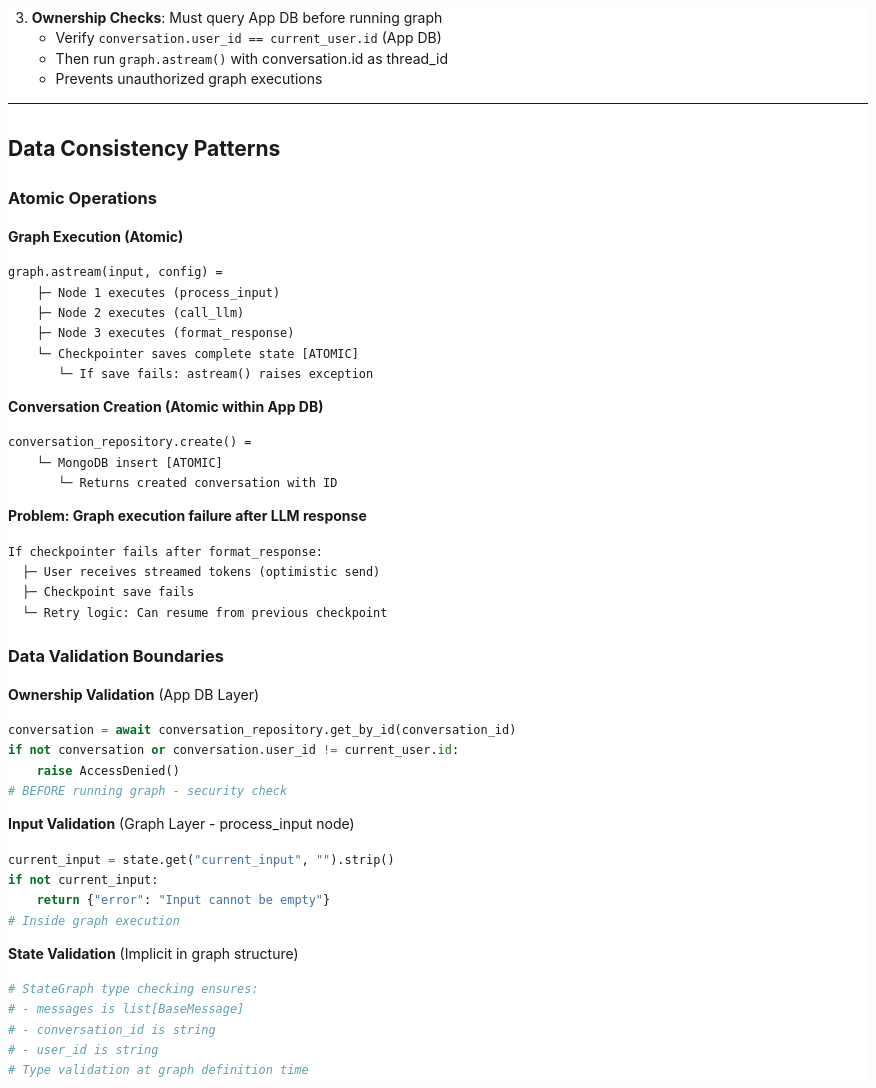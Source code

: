 3. **Ownership Checks**: Must query App DB before running graph
   - Verify `conversation.user_id == current_user.id` (App DB)
   - Then run `graph.astream()` with conversation.id as thread_id
   - Prevents unauthorized graph executions

---

## Data Consistency Patterns

### Atomic Operations

**Graph Execution (Atomic)**
```
graph.astream(input, config) =
    ├─ Node 1 executes (process_input)
    ├─ Node 2 executes (call_llm)
    ├─ Node 3 executes (format_response)
    └─ Checkpointer saves complete state [ATOMIC]
       └─ If save fails: astream() raises exception
```

**Conversation Creation (Atomic within App DB)**
```
conversation_repository.create() =
    └─ MongoDB insert [ATOMIC]
       └─ Returns created conversation with ID
```

**Problem: Graph execution failure after LLM response**
```
If checkpointer fails after format_response:
  ├─ User receives streamed tokens (optimistic send)
  ├─ Checkpoint save fails
  └─ Retry logic: Can resume from previous checkpoint
```

### Data Validation Boundaries

**Ownership Validation** (App DB Layer)
```python
conversation = await conversation_repository.get_by_id(conversation_id)
if not conversation or conversation.user_id != current_user.id:
    raise AccessDenied()
# BEFORE running graph - security check
```

**Input Validation** (Graph Layer - process_input node)
```python
current_input = state.get("current_input", "").strip()
if not current_input:
    return {"error": "Input cannot be empty"}
# Inside graph execution
```

**State Validation** (Implicit in graph structure)
```python
# StateGraph type checking ensures:
# - messages is list[BaseMessage]
# - conversation_id is string
# - user_id is string
# Type validation at graph definition time
```
